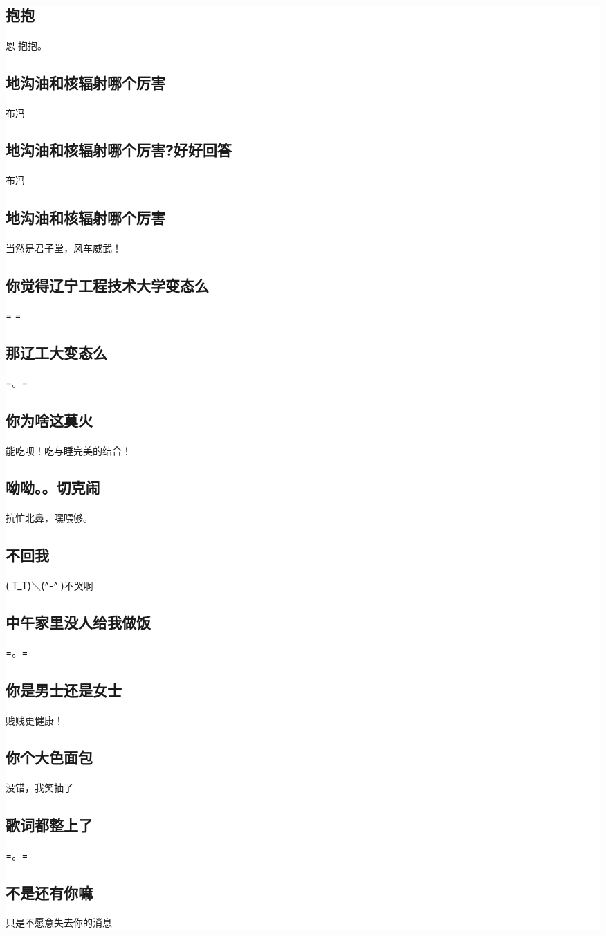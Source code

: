 ## 抱抱
恩 抱抱。

## 地沟油和核辐射哪个厉害
布冯

## 地沟油和核辐射哪个厉害?好好回答
布冯

## 地沟油和核辐射哪个厉害
当然是君子堂，风车威武！

## 你觉得辽宁工程技术大学变态么
= =

## 那辽工大变态么
=。=

## 你为啥这莫火
能吃呗！吃与睡完美的结合！

## 呦呦。。切克闹
抗忙北鼻，嘿喂够。

## 不回我
( T_T)＼(^-^ )不哭啊

## 中午家里没人给我做饭
=。=

## 你是男士还是女士
贱贱更健康！

## 你个大色面包
没错，我笑抽了

## 歌词都整上了
=。=

## 不是还有你嘛
只是不愿意失去你的消息

